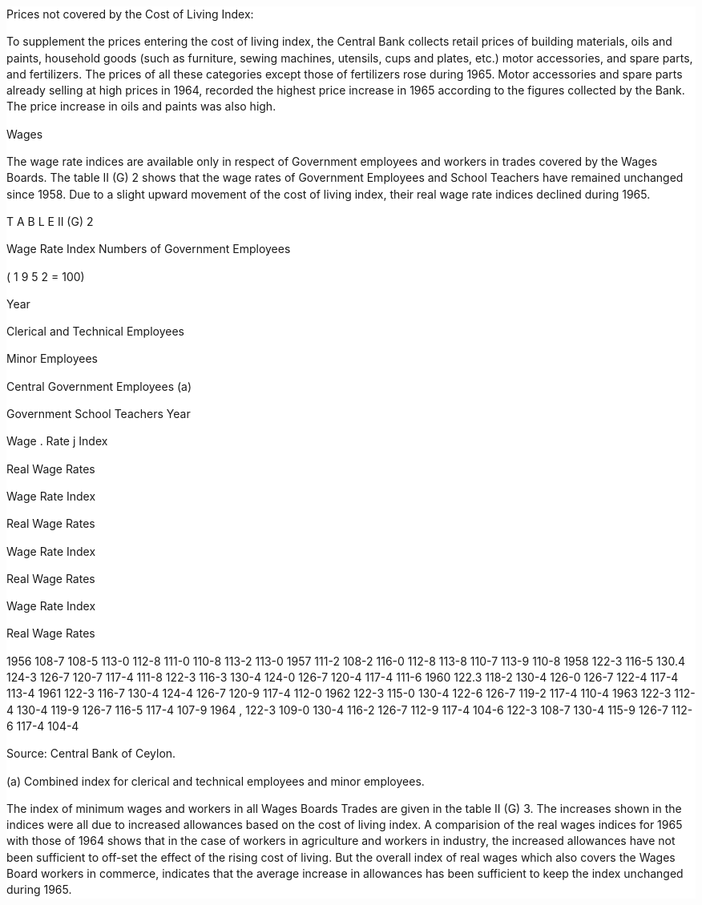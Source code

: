 Prices not covered by the Cost of Living Index:

To supplement the prices entering the cost of living index, the Central Bank collects retail prices of building materials, oils and paints, household goods (such as furniture, sewing machines, utensils, cups and plates, etc.) motor accessories, and spare parts, and fertilizers. The prices of all these categories except those of fertilizers rose during 1965. Motor accessories and spare parts already selling at high prices in 1964, recorded the highest price increase in 1965 according to the figures collected by the Bank. The price increase in oils and paints was also high.

Wages

The wage rate indices are available only in respect of Government employees and workers in trades covered by the Wages Boards. The table II (G) 2 shows that the wage rates of Government Employees and School Teachers have remained unchanged since 1958. Due to a slight upward movement of the cost of living index, their real wage rate indices declined during 1965.

T A B L E II (G) 2

Wage Rate Index Numbers of Government Employees

( 1 9 5 2 = 100)

Year

Clerical and Technical Employees

Minor Employees

Central Government Employees (a)

Government School Teachers Year

Wage . Rate j Index

Real Wage Rates

Wage Rate Index

Real Wage Rates

Wage Rate Index

Real Wage Rates

Wage Rate Index

Real Wage Rates

1956 108-7 108-5 113-0 112-8 111-0 110-8 113-2 113-0 1957 111-2 108-2 116-0 112-8 113-8 110-7 113-9 110-8 1958 122-3 116-5 130.4 124-3 126-7 120-7 117-4 111-8 122-3 116-3 130-4 124-0 126-7 120-4 117-4 111-6 1960 122.3 118-2 130-4 126-0 126-7 122-4 117-4 113-4 1961 122-3 116-7 130-4 124-4 126-7 120-9 117-4 112-0 1962 122-3 115-0 130-4 122-6 126-7 119-2 117-4 110-4 1963 122-3 112-4 130-4 119-9 126-7 116-5 117-4 107-9 1964 , 122-3 109-0 130-4 116-2 126-7 112-9 117-4 104-6 122-3 108-7 130-4 115-9 126-7 112-6 117-4 104-4

Source: Central Bank of Ceylon.

(a) Combined index for clerical and technical employees and minor employees.

The index of minimum wages and workers in all Wages Boards Trades are given in the table II (G) 3. The increases shown in the indices were all due to increased allowances based on the cost of living index. A comparision of the real wages indices for 1965 with those of 1964 shows that in the case of workers in agricul­ture and workers in industry, the increased allowances have not been sufficient to off-set the effect of the rising cost of living. But the overall index of real wages which also covers the Wages Board workers in commerce, indicates that the average increase in allowances has been sufficient to keep the index unchanged during 1965.
